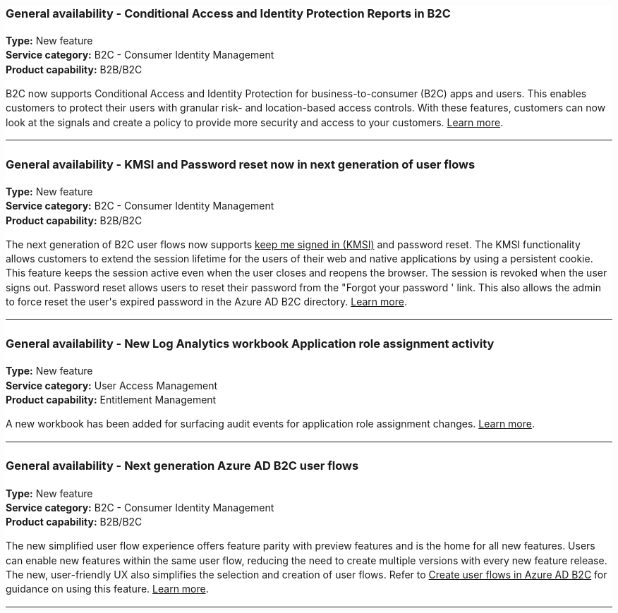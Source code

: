 ### General availability - Conditional Access and Identity Protection Reports in B2C

**Type:** New feature  
**Service category:** B2C - Consumer Identity Management  
**Product capability:** B2B/B2C

B2C now supports Conditional Access and Identity Protection for business-to-consumer (B2C) apps and users. This enables customers to protect their users with granular risk- and location-based access controls. With these features, customers can now look at the signals and create a policy to provide more security and access to your customers. [Learn more](../../active-directory-b2c/conditional-access-identity-protection-overview.md).

---

### General availability - KMSI and Password reset now in next generation of user flows

**Type:** New feature  
**Service category:** B2C - Consumer Identity Management  
**Product capability:** B2B/B2C

The next generation of B2C user flows now supports [keep me signed in (KMSI)](../../active-directory-b2c/session-behavior.md?pivots=b2c-custom-policy#enable-keep-me-signed-in-kmsi) and password reset. The KMSI functionality allows customers to extend the session lifetime for the users of their web and native applications by using a persistent cookie. This feature keeps the session active even when the user closes and reopens the browser. The session is revoked when the user signs out. Password reset allows users to reset their password from the "Forgot your password
' link. This also allows the admin to force reset the user's expired password in the Azure AD B2C directory. [Learn more](../../active-directory-b2c/add-password-reset-policy.md?pivots=b2c-user-flow).
 
---

### General availability - New Log Analytics workbook Application role assignment activity

**Type:** New feature  
**Service category:** User Access Management  
**Product capability:** Entitlement Management
 
A new workbook has been added for surfacing audit events for application role assignment changes. [Learn more](../governance/entitlement-management-logs-and-reporting.md).

---

### General availability - Next generation Azure AD B2C user flows 

**Type:** New feature  
**Service category:** B2C - Consumer Identity Management  
**Product capability:** B2B/B2C
 
The new simplified user flow experience offers feature parity with preview features and is the home for all new features. Users can enable new features within the same user flow, reducing the need to create multiple versions with every new feature release. The new, user-friendly UX also simplifies the selection and creation of user flows. Refer to [Create user flows in Azure AD B2C](../../active-directory-b2c/tutorial-create-user-flows.md?pivots=b2c-user-flow) for guidance on using this feature. [Learn more](../../active-directory-b2c/user-flow-versions.md).

---